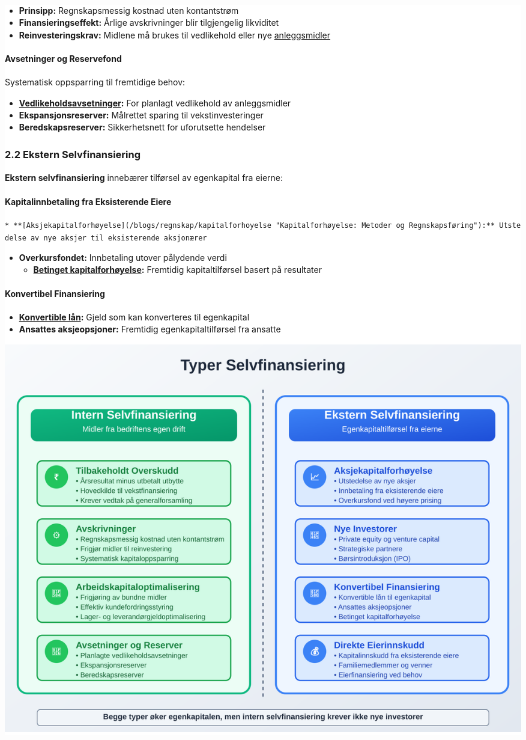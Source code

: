 * **Prinsipp:** Regnskapsmessig kostnad uten kontantstrøm
* **Finansieringseffekt:** Årlige avskrivninger blir tilgjengelig likviditet
* **Reinvesteringskrav:** Midlene må brukes til vedlikehold eller nye [anleggsmidler](/blogs/regnskap/hva-er-anleggsmidler "Hva er Anleggsmidler? Komplett Guide til Faste Eiendeler")

#### Avsetninger og Reservefond
Systematisk oppsparring til fremtidige behov:

* **[Vedlikeholdsavsetninger](/blogs/regnskap/avsetning "Avsetning i Regnskap - Komplett Guide til Avsetninger og Estimater"):** For planlagt vedlikehold av anleggsmidler
* **Ekspansjonsreserver:** Målrettet sparing til vekstinvesteringer
* **Beredskapsreserver:** Sikkerhetsnett for uforutsette hendelser

### 2.2 Ekstern Selvfinansiering

**Ekstern selvfinansiering** innebærer tilførsel av egenkapital fra eierne:

#### Kapitalinnbetaling fra Eksisterende Eiere
	* **[Aksjekapitalforhøyelse](/blogs/regnskap/kapitalforhoyelse "Kapitalforhøyelse: Metoder og Regnskapsføring"):** Utstedelse av nye aksjer til eksisterende aksjonærer
* **Overkursfondet:** Innbetaling utover pålydende verdi
	* **[Betinget kapitalforhøyelse](/blogs/regnskap/kapitalforhoyelse "Kapitalforhøyelse: Metoder og Regnskapsføring"):** Fremtidig kapitaltilførsel basert på resultater

#### Konvertibel Finansiering
* **[Konvertible lån](/blogs/kontoplan/2200-konvertible-lan "Konto 2200 - Konvertible lån i Norsk Standard Kontoplan"):** Gjeld som kan konverteres til egenkapital
* **Ansattes aksjeopsjoner:** Fremtidig egenkapitaltilførsel fra ansatte

![Selvfinansieringstyper Oversikt](selvfinansieringstyper-oversikt.svg)

